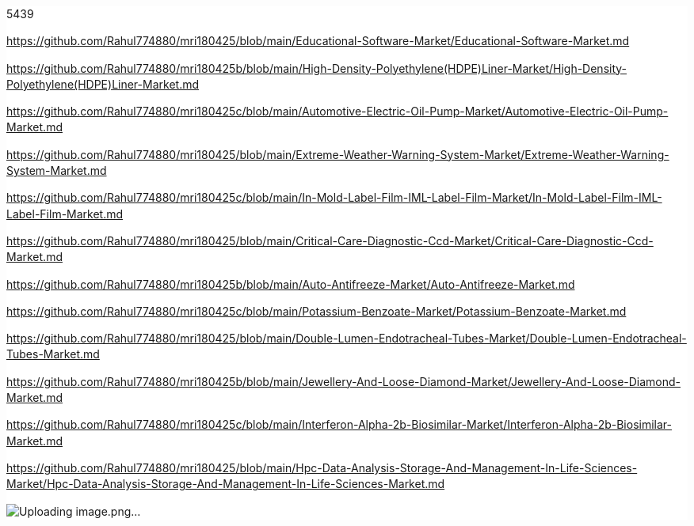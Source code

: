 5439</p><p><a href="https://github.com/Rahul774880/mri180425/blob/main/Educational-Software-Market/Educational-Software-Market.md">https://github.com/Rahul774880/mri180425/blob/main/Educational-Software-Market/Educational-Software-Market.md</a></p><p><a href="https://github.com/Rahul774880/mri180425b/blob/main/High-Density-Polyethylene(HDPE)Liner-Market/High-Density-Polyethylene(HDPE)Liner-Market.md">https://github.com/Rahul774880/mri180425b/blob/main/High-Density-Polyethylene(HDPE)Liner-Market/High-Density-Polyethylene(HDPE)Liner-Market.md</a></p><p><a href="https://github.com/Rahul774880/mri180425c/blob/main/Automotive-Electric-Oil-Pump-Market/Automotive-Electric-Oil-Pump-Market.md">https://github.com/Rahul774880/mri180425c/blob/main/Automotive-Electric-Oil-Pump-Market/Automotive-Electric-Oil-Pump-Market.md</a></p><p><a href="https://github.com/Rahul774880/mri180425/blob/main/Extreme-Weather-Warning-System-Market/Extreme-Weather-Warning-System-Market.md">https://github.com/Rahul774880/mri180425/blob/main/Extreme-Weather-Warning-System-Market/Extreme-Weather-Warning-System-Market.md</a></p><p><a href="https://github.com/Rahul774880/mri180425c/blob/main/In-Mold-Label-Film-IML-Label-Film-Market/In-Mold-Label-Film-IML-Label-Film-Market.md">https://github.com/Rahul774880/mri180425c/blob/main/In-Mold-Label-Film-IML-Label-Film-Market/In-Mold-Label-Film-IML-Label-Film-Market.md</a></p><p><a href="https://github.com/Rahul774880/mri180425/blob/main/Critical-Care-Diagnostic-Ccd-Market/Critical-Care-Diagnostic-Ccd-Market.md">https://github.com/Rahul774880/mri180425/blob/main/Critical-Care-Diagnostic-Ccd-Market/Critical-Care-Diagnostic-Ccd-Market.md</a></p><p><a href="https://github.com/Rahul774880/mri180425b/blob/main/Auto-Antifreeze-Market/Auto-Antifreeze-Market.md">https://github.com/Rahul774880/mri180425b/blob/main/Auto-Antifreeze-Market/Auto-Antifreeze-Market.md</a></p><p><a href="https://github.com/Rahul774880/mri180425c/blob/main/Potassium-Benzoate-Market/Potassium-Benzoate-Market.md">https://github.com/Rahul774880/mri180425c/blob/main/Potassium-Benzoate-Market/Potassium-Benzoate-Market.md</a></p><p><a href="https://github.com/Rahul774880/mri180425/blob/main/Double-Lumen-Endotracheal-Tubes-Market/Double-Lumen-Endotracheal-Tubes-Market.md">https://github.com/Rahul774880/mri180425/blob/main/Double-Lumen-Endotracheal-Tubes-Market/Double-Lumen-Endotracheal-Tubes-Market.md</a></p><p><a href="https://github.com/Rahul774880/mri180425b/blob/main/Jewellery-And-Loose-Diamond-Market/Jewellery-And-Loose-Diamond-Market.md">https://github.com/Rahul774880/mri180425b/blob/main/Jewellery-And-Loose-Diamond-Market/Jewellery-And-Loose-Diamond-Market.md</a></p><p><a href="https://github.com/Rahul774880/mri180425c/blob/main/Interferon-Alpha-2b-Biosimilar-Market/Interferon-Alpha-2b-Biosimilar-Market.md">https://github.com/Rahul774880/mri180425c/blob/main/Interferon-Alpha-2b-Biosimilar-Market/Interferon-Alpha-2b-Biosimilar-Market.md</a></p><p><a href="https://github.com/Rahul774880/mri180425/blob/main/Hpc-Data-Analysis-Storage-And-Management-In-Life-Sciences-Market/Hpc-Data-Analysis-Storage-And-Management-In-Life-Sciences-Market.md">https://github.com/Rahul774880/mri180425/blob/main/Hpc-Data-Analysis-Storage-And-Management-In-Life-Sciences-Market/Hpc-Data-Analysis-Storage-And-Management-In-Life-Sciences-Market.md</a></p>
![Uploading image.png…]()
